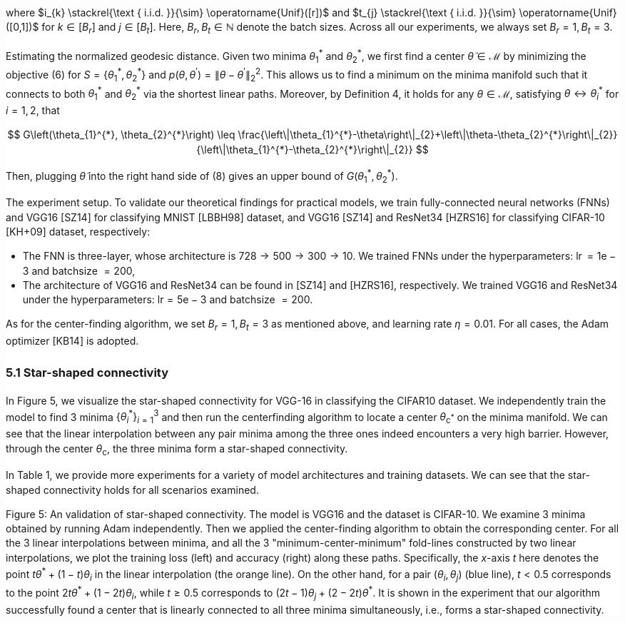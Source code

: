 where $i_{k} \stackrel{\text { i.i.d. }}{\sim} \operatorname{Unif}([r])$ and $t_{j} \stackrel{\text { i.i.d. }}{\sim} \operatorname{Unif}([0,1])$ for $k \in\left[B_{r}\right]$ and $j \in\left[B_{t}\right]$. Here, $B_{r}, B_{t} \in \mathbb{N}$ denote the batch sizes. Across all our experiments, we always set $B_{r}=1, B_{t}=3$.

Estimating the normalized geodesic distance. Given two minima $\theta_{1}^{*}$ and $\theta_{2}^{*}$, we first find a center $\tilde{\theta} \in \mathcal{M}$ by minimizing the objective (6) for $S=\left\{\theta_{1}^{*}, \theta_{2}^{*}\right\}$ and $p\left(\theta, \theta^{\prime}\right)=\left\|\theta-\theta^{\prime}\right\|_{2}^{2}$. This allows us to find a minimum on the minima manifold such that it connects to both $\theta_{1}^{*}$ and $\theta_{2}^{*}$ via the shortest linear paths. Moreover, by Definition 4, it holds for any $\theta \in \mathcal{M}$, satisfying $\theta \leftrightarrow \theta_{i}^{*}$ for $i=1,2$, that

$$
G\left(\theta_{1}^{*}, \theta_{2}^{*}\right) \leq \frac{\left\|\theta_{1}^{*}-\theta\right\|_{2}+\left\|\theta-\theta_{2}^{*}\right\|_{2}}{\left\|\theta_{1}^{*}-\theta_{2}^{*}\right\|_{2}}
$$

Then, plugging $\tilde{\theta}$ into the right hand side of (8) gives an upper bound of $G\left(\theta_{1}^{*}, \theta_{2}^{*}\right)$.

The experiment setup. To validate our theoretical findings for practical models, we train fully-connected neural networks (FNNs) and VGG16 [SZ14] for classifying MNIST [LBBH98] dataset, and VGG16 [SZ14] and ResNet34 [HZRS16] for classifying CIFAR-10 [KH+09] dataset, respectively:

- The FNN is three-layer, whose architecture is $728 \rightarrow 500 \rightarrow 300 \rightarrow 10$. We trained FNNs under the hyperparameters: $\operatorname{lr}=1 \mathrm{e}-3$ and batchsize $=200$,
- The architecture of VGG16 and ResNet34 can be found in [SZ14] and [HZRS16], respectively. We trained VGG16 and ResNet34 under the hyperparameters: $\mathrm{lr}=5 \mathrm{e}-3$ and batchsize $=200$.

As for the center-finding algorithm, we set $B_{r}=1, B_{t}=3$ as mentioned above, and learning rate $\eta=0.01$. For all cases, the Adam optimizer [KB14] is adopted.

### 5.1 Star-shaped connectivity

In Figure 5, we visualize the star-shaped connectivity for VGG-16 in classifying the CIFAR10 dataset. We independently train the model to find 3 minima $\left\{\theta_{i}^{*}\right\}_{i=1}^{3}$ and then run the centerfinding algorithm to locate a center $\theta_{\mathrm{c}^{*}}$ on the minima manifold. We can see that the linear interpolation between any pair minima among the three ones indeed encounters a very high barrier. However, through the center $\theta_{\mathrm{c}}$, the three minima form a star-shaped connectivity.

In Table 1, we provide more experiments for a variety of model architectures and training datasets. We can see that the star-shaped connectivity holds for all scenarios examined.


Figure 5: An validation of star-shaped connectivity. The model is VGG16 and the dataset is CIFAR-10. We examine 3 minima obtained by running Adam independently. Then we applied the center-finding algorithm to obtain the corresponding center. For all the 3 linear interpolations between minima, and all the 3 "minimum-center-minimum" fold-lines constructed by two linear interpolations, we plot the training loss (left) and accuracy (right) along these paths. Specifically, the $x$-axis $t$ here denotes the point $t \theta^{*}+(1-t) \theta_{i}$ in the linear interpolation (the orange line). On the other hand, for a pair $\left(\theta_{i}, \theta_{j}\right)$ (blue line), $t<0.5$ corresponds to the point $2 t \theta^{*}+(1-2 t) \theta_{i}$, while $t \geq 0.5$ corresponds to $(2 t-1) \theta_{j}+(2-2 t) \theta^{*}$. It is shown in the experiment that our algorithm successfully found a center that is linearly connected to all three minima simultaneously, i.e., forms a star-shaped connectivity.
